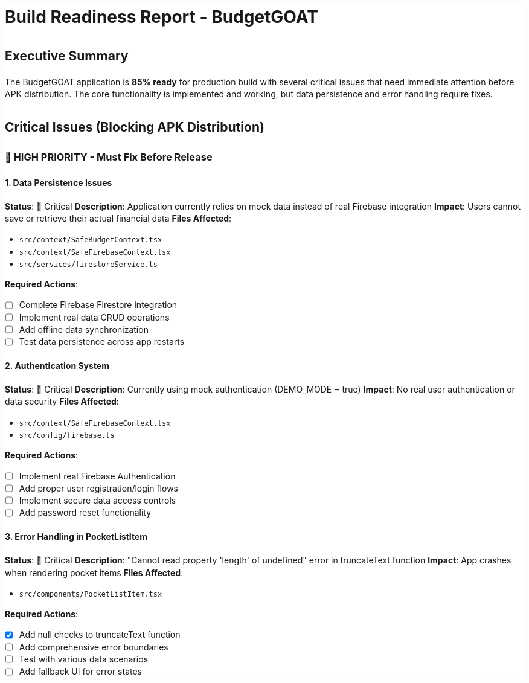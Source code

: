 # Build Readiness Report - BudgetGOAT

## Executive Summary

The BudgetGOAT application is **85% ready** for production build with several critical issues that need immediate attention before APK distribution. The core functionality is implemented and working, but data persistence and error handling require fixes.

## Critical Issues (Blocking APK Distribution)

### 🚨 HIGH PRIORITY - Must Fix Before Release

#### 1. Data Persistence Issues
**Status**: 🐛 Critical
**Description**: Application currently relies on mock data instead of real Firebase integration
**Impact**: Users cannot save or retrieve their actual financial data
**Files Affected**: 
- `src/context/SafeBudgetContext.tsx`
- `src/context/SafeFirebaseContext.tsx`
- `src/services/firestoreService.ts`

**Required Actions**:
- [ ] Complete Firebase Firestore integration
- [ ] Implement real data CRUD operations
- [ ] Add offline data synchronization
- [ ] Test data persistence across app restarts

#### 2. Authentication System
**Status**: 🐛 Critical
**Description**: Currently using mock authentication (DEMO_MODE = true)
**Impact**: No real user authentication or data security
**Files Affected**:
- `src/context/SafeFirebaseContext.tsx`
- `src/config/firebase.ts`

**Required Actions**:
- [ ] Implement real Firebase Authentication
- [ ] Add proper user registration/login flows
- [ ] Implement secure data access controls
- [ ] Add password reset functionality

#### 3. Error Handling in PocketListItem
**Status**: 🐛 Critical
**Description**: "Cannot read property 'length' of undefined" error in truncateText function
**Impact**: App crashes when rendering pocket items
**Files Affected**:
- `src/components/PocketListItem.tsx`

**Required Actions**:
- [x] Add null checks to truncateText function
- [ ] Add comprehensive error boundaries
- [ ] Test with various data scenarios
- [ ] Add fallback UI for error states
